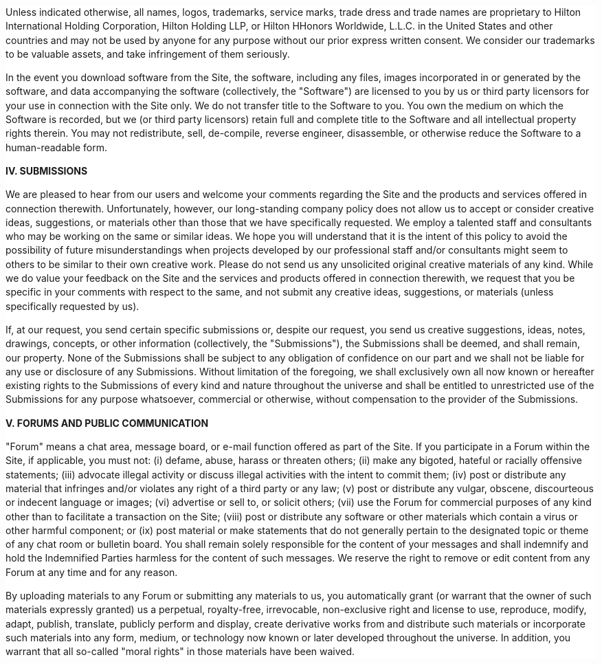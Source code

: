 Unless indicated otherwise, all names, logos, trademarks, service marks, trade dress and trade names are proprietary to Hilton International Holding Corporation, Hilton Holding LLP, or Hilton HHonors Worldwide, L.L.C. in the United States and other countries and may not be used by anyone for any purpose without our prior express written consent. We consider our trademarks to be valuable assets, and take infringement of them seriously.

In the event you download software from the Site, the software, including any files, images incorporated in or generated by the software, and data accompanying the software (collectively, the "Software") are licensed to you by us or third party licensors for your use in connection with the Site only. We do not transfer title to the Software to you. You own the medium on which the Software is recorded, but we (or third party licensors) retain full and complete title to the Software and all intellectual property rights therein. You may not redistribute, sell, de-compile, reverse engineer, disassemble, or otherwise reduce the Software to a human-readable form.

**IV. SUBMISSIONS**

We are pleased to hear from our users and welcome your comments regarding the Site and the products and services offered in connection therewith. Unfortunately, however, our long-standing company policy does not allow us to accept or consider creative ideas, suggestions, or materials other than those that we have specifically requested. We employ a talented staff and consultants who may be working on the same or similar ideas. We hope you will understand that it is the intent of this policy to avoid the possibility of future misunderstandings when projects developed by our professional staff and/or consultants might seem to others to be similar to their own creative work. Please do not send us any unsolicited original creative materials of any kind. While we do value your feedback on the Site and the services and products offered in connection therewith, we request that you be specific in your comments with respect to the same, and not submit any creative ideas, suggestions, or materials (unless specifically requested by us).

If, at our request, you send certain specific submissions or, despite our request, you send us creative suggestions, ideas, notes, drawings, concepts, or other information (collectively, the "Submissions"), the Submissions shall be deemed, and shall remain, our property. None of the Submissions shall be subject to any obligation of confidence on our part and we shall not be liable for any use or disclosure of any Submissions. Without limitation of the foregoing, we shall exclusively own all now known or hereafter existing rights to the Submissions of every kind and nature throughout the universe and shall be entitled to unrestricted use of the Submissions for any purpose whatsoever, commercial or otherwise, without compensation to the provider of the Submissions.

**V. FORUMS AND PUBLIC COMMUNICATION**

"Forum" means a chat area, message board, or e-mail function offered as part of the Site. If you participate in a Forum within the Site, if applicable, you must not: (i) defame, abuse, harass or threaten others; (ii) make any bigoted, hateful or racially offensive statements; (iii) advocate illegal activity or discuss illegal activities with the intent to commit them; (iv) post or distribute any material that infringes and/or violates any right of a third party or any law; (v) post or distribute any vulgar, obscene, discourteous or indecent language or images; (vi) advertise or sell to, or solicit others; (vii) use the Forum for commercial purposes of any kind other than to facilitate a transaction on the Site; (viii) post or distribute any software or other materials which contain a virus or other harmful component; or (ix) post material or make statements that do not generally pertain to the designated topic or theme of any chat room or bulletin board. You shall remain solely responsible for the content of your messages and shall indemnify and hold the Indemnified Parties harmless for the content of such messages. We reserve the right to remove or edit content from any Forum at any time and for any reason.

By uploading materials to any Forum or submitting any materials to us, you automatically grant (or warrant that the owner of such materials expressly granted) us a perpetual, royalty-free, irrevocable, non-exclusive right and license to use, reproduce, modify, adapt, publish, translate, publicly perform and display, create derivative works from and distribute such materials or incorporate such materials into any form, medium, or technology now known or later developed throughout the universe. In addition, you warrant that all so-called "moral rights" in those materials have been waived.
